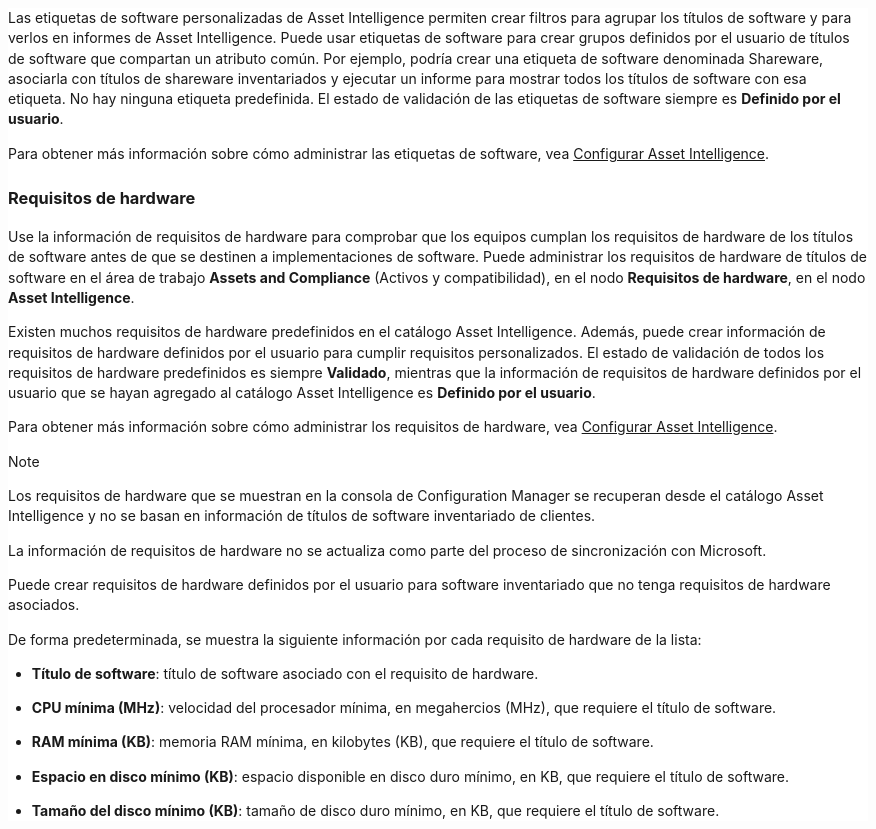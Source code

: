 Las etiquetas de software personalizadas de Asset Intelligence permiten crear filtros para agrupar los títulos de software y para verlos en informes de Asset Intelligence. Puede usar etiquetas de software para crear grupos definidos por el usuario de títulos de software que compartan un atributo común. Por ejemplo, podría crear una etiqueta de software denominada Shareware, asociarla con títulos de shareware inventariados y ejecutar un informe para mostrar todos los títulos de software con esa etiqueta. No hay ninguna etiqueta predefinida. El estado de validación de las etiquetas de software siempre es **Definido por el usuario**. 

Para obtener más información sobre cómo administrar las etiquetas de software, vea [Configurar Asset Intelligence](/sccm/core/clients/manage/asset-intelligence/configuring-asset-intelligence).  


### <a name="BKMK_HardwareRequirements"></a> Requisitos de hardware  

Use la información de requisitos de hardware para comprobar que los equipos cumplan los requisitos de hardware de los títulos de software antes de que se destinen a implementaciones de software. Puede administrar los requisitos de hardware de títulos de software en el área de trabajo **Assets and Compliance** (Activos y compatibilidad), en el nodo **Requisitos de hardware**, en el nodo **Asset Intelligence**. 

Existen muchos requisitos de hardware predefinidos en el catálogo Asset Intelligence. Además, puede crear información de requisitos de hardware definidos por el usuario para cumplir requisitos personalizados. El estado de validación de todos los requisitos de hardware predefinidos es siempre **Validado**, mientras que la información de requisitos de hardware definidos por el usuario que se hayan agregado al catálogo Asset Intelligence es **Definido por el usuario**. 

Para obtener más información sobre cómo administrar los requisitos de hardware, vea [Configurar Asset Intelligence](/sccm/core/clients/manage/asset-intelligence/configuring-asset-intelligence).  

> [!NOTE]  
> Los requisitos de hardware que se muestran en la consola de Configuration Manager se recuperan desde el catálogo Asset Intelligence y no se basan en información de títulos de software inventariado de clientes. 
> 
> La información de requisitos de hardware no se actualiza como parte del proceso de sincronización con Microsoft. 
> 
> Puede crear requisitos de hardware definidos por el usuario para software inventariado que no tenga requisitos de hardware asociados.  

De forma predeterminada, se muestra la siguiente información por cada requisito de hardware de la lista:  

- **Título de software**: título de software asociado con el requisito de hardware.  

- **CPU mínima (MHz)**: velocidad del procesador mínima, en megahercios (MHz), que requiere el título de software.  

- **RAM mínima (KB)**: memoria RAM mínima, en kilobytes (KB), que requiere el título de software.  

- **Espacio en disco mínimo (KB)**: espacio disponible en disco duro mínimo, en KB, que requiere el título de software.  

- **Tamaño del disco mínimo (KB)**: tamaño de disco duro mínimo, en KB, que requiere el título de software.  
